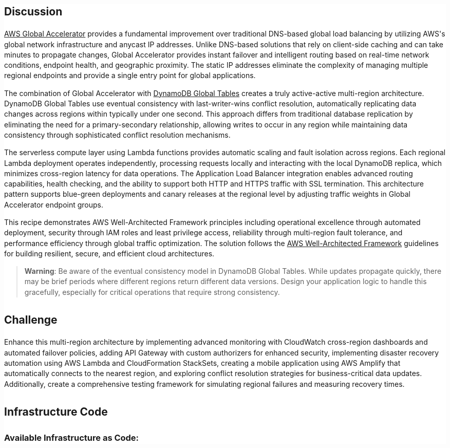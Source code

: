 ## Discussion

[AWS Global Accelerator](https://docs.aws.amazon.com/global-accelerator/latest/dg/what-is-global-accelerator.html) provides a fundamental improvement over traditional DNS-based global load balancing by utilizing AWS's global network infrastructure and anycast IP addresses. Unlike DNS-based solutions that rely on client-side caching and can take minutes to propagate changes, Global Accelerator provides instant failover and intelligent routing based on real-time network conditions, endpoint health, and geographic proximity. The static IP addresses eliminate the complexity of managing multiple regional endpoints and provide a single entry point for global applications.

The combination of Global Accelerator with [DynamoDB Global Tables](https://docs.aws.amazon.com/amazondynamodb/latest/developerguide/GlobalTables.html) creates a truly active-active multi-region architecture. DynamoDB Global Tables use eventual consistency with last-writer-wins conflict resolution, automatically replicating data changes across regions within typically under one second. This approach differs from traditional database replication by eliminating the need for a primary-secondary relationship, allowing writes to occur in any region while maintaining data consistency through sophisticated conflict resolution mechanisms.

The serverless compute layer using Lambda functions provides automatic scaling and fault isolation across regions. Each regional Lambda deployment operates independently, processing requests locally and interacting with the local DynamoDB replica, which minimizes cross-region latency for data operations. The Application Load Balancer integration enables advanced routing capabilities, health checking, and the ability to support both HTTP and HTTPS traffic with SSL termination. This architecture pattern supports blue-green deployments and canary releases at the regional level by adjusting traffic weights in Global Accelerator endpoint groups.

This recipe demonstrates AWS Well-Architected Framework principles including operational excellence through automated deployment, security through IAM roles and least privilege access, reliability through multi-region fault tolerance, and performance efficiency through global traffic optimization. The solution follows the [AWS Well-Architected Framework](https://docs.aws.amazon.com/wellarchitected/latest/framework/welcome.html) guidelines for building resilient, secure, and efficient cloud architectures.

> **Warning**: Be aware of the eventual consistency model in DynamoDB Global Tables. While updates propagate quickly, there may be brief periods where different regions return different data versions. Design your application logic to handle this gracefully, especially for critical operations that require strong consistency.

## Challenge

Enhance this multi-region architecture by implementing advanced monitoring with CloudWatch cross-region dashboards and automated failover policies, adding API Gateway with custom authorizers for enhanced security, implementing disaster recovery automation using AWS Lambda and CloudFormation StackSets, creating a mobile application using AWS Amplify that automatically connects to the nearest region, and exploring conflict resolution strategies for business-critical data updates. Additionally, create a comprehensive testing framework for simulating regional failures and measuring recovery times.

## Infrastructure Code

### Available Infrastructure as Code:
